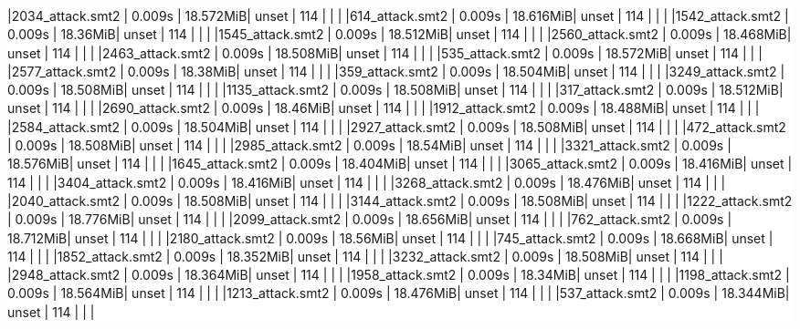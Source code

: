 |2034_attack.smt2                                             |    0.009s | 18.572MiB| unset | 114 |  |  |
|614_attack.smt2                                              |    0.009s | 18.616MiB| unset | 114 |  |  |
|1542_attack.smt2                                             |    0.009s | 18.36MiB| unset | 114 |  |  |
|1545_attack.smt2                                             |    0.009s | 18.512MiB| unset | 114 |  |  |
|2560_attack.smt2                                             |    0.009s | 18.468MiB| unset | 114 |  |  |
|2463_attack.smt2                                             |    0.009s | 18.508MiB| unset | 114 |  |  |
|535_attack.smt2                                              |    0.009s | 18.572MiB| unset | 114 |  |  |
|2577_attack.smt2                                             |    0.009s | 18.38MiB| unset | 114 |  |  |
|359_attack.smt2                                              |    0.009s | 18.504MiB| unset | 114 |  |  |
|3249_attack.smt2                                             |    0.009s | 18.508MiB| unset | 114 |  |  |
|1135_attack.smt2                                             |    0.009s | 18.508MiB| unset | 114 |  |  |
|317_attack.smt2                                              |    0.009s | 18.512MiB| unset | 114 |  |  |
|2690_attack.smt2                                             |    0.009s | 18.46MiB| unset | 114 |  |  |
|1912_attack.smt2                                             |    0.009s | 18.488MiB| unset | 114 |  |  |
|2584_attack.smt2                                             |    0.009s | 18.504MiB| unset | 114 |  |  |
|2927_attack.smt2                                             |    0.009s | 18.508MiB| unset | 114 |  |  |
|472_attack.smt2                                              |    0.009s | 18.508MiB| unset | 114 |  |  |
|2985_attack.smt2                                             |    0.009s | 18.54MiB| unset | 114 |  |  |
|3321_attack.smt2                                             |    0.009s | 18.576MiB| unset | 114 |  |  |
|1645_attack.smt2                                             |    0.009s | 18.404MiB| unset | 114 |  |  |
|3065_attack.smt2                                             |    0.009s | 18.416MiB| unset | 114 |  |  |
|3404_attack.smt2                                             |    0.009s | 18.416MiB| unset | 114 |  |  |
|3268_attack.smt2                                             |    0.009s | 18.476MiB| unset | 114 |  |  |
|2040_attack.smt2                                             |    0.009s | 18.508MiB| unset | 114 |  |  |
|3144_attack.smt2                                             |    0.009s | 18.508MiB| unset | 114 |  |  |
|1222_attack.smt2                                             |    0.009s | 18.776MiB| unset | 114 |  |  |
|2099_attack.smt2                                             |    0.009s | 18.656MiB| unset | 114 |  |  |
|762_attack.smt2                                              |    0.009s | 18.712MiB| unset | 114 |  |  |
|2180_attack.smt2                                             |    0.009s | 18.56MiB| unset | 114 |  |  |
|745_attack.smt2                                              |    0.009s | 18.668MiB| unset | 114 |  |  |
|1852_attack.smt2                                             |    0.009s | 18.352MiB| unset | 114 |  |  |
|3232_attack.smt2                                             |    0.009s | 18.508MiB| unset | 114 |  |  |
|2948_attack.smt2                                             |    0.009s | 18.364MiB| unset | 114 |  |  |
|1958_attack.smt2                                             |    0.009s | 18.34MiB| unset | 114 |  |  |
|1198_attack.smt2                                             |    0.009s | 18.564MiB| unset | 114 |  |  |
|1213_attack.smt2                                             |    0.009s | 18.476MiB| unset | 114 |  |  |
|537_attack.smt2                                              |    0.009s | 18.344MiB| unset | 114 |  |  |